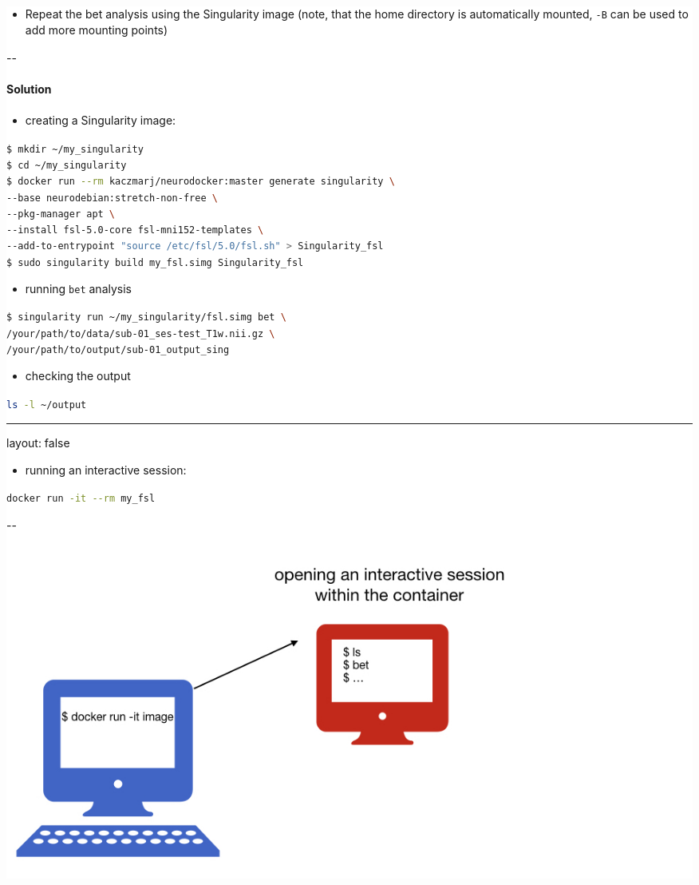 - Repeat the bet analysis using the Singularity image
(note, that the home directory is automatically mounted, `-B` can be used to add more mounting points)

--
#### Solution

- creating a Singularity image:

```bash
$ mkdir ~/my_singularity
$ cd ~/my_singularity
$ docker run --rm kaczmarj/neurodocker:master generate singularity \
--base neurodebian:stretch-non-free \
--pkg-manager apt \
--install fsl-5.0-core fsl-mni152-templates \
--add-to-entrypoint "source /etc/fsl/5.0/fsl.sh" > Singularity_fsl 
$ sudo singularity build my_fsl.simg Singularity_fsl 
```

- running `bet` analysis

```bash
$ singularity run ~/my_singularity/fsl.simg bet \
/your/path/to/data/sub-01_ses-test_T1w.nii.gz \
/your/path/to/output/sub-01_output_sing
```

- checking the output

```bash
ls -l ~/output
```



---
layout: false

- running an interactive session:
```bash
docker run -it --rm my_fsl
```
--

<img src="img/docker5.jpeg" width="75%" />
